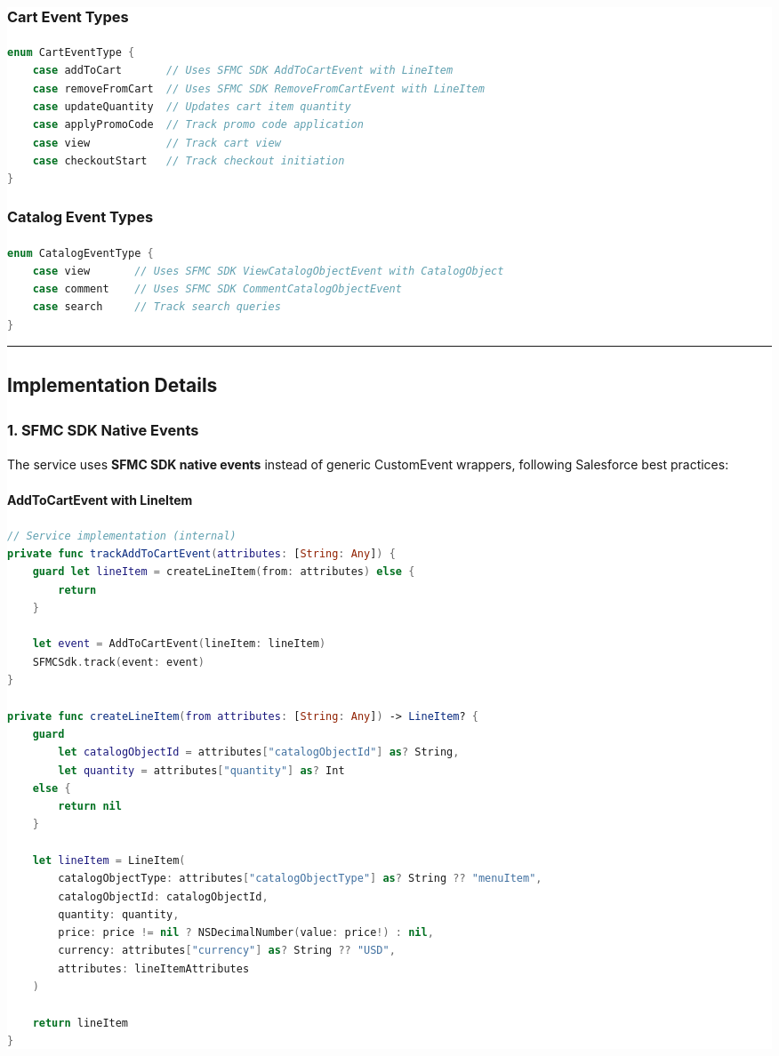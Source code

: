 ### Cart Event Types

```swift
enum CartEventType {
    case addToCart       // Uses SFMC SDK AddToCartEvent with LineItem
    case removeFromCart  // Uses SFMC SDK RemoveFromCartEvent with LineItem
    case updateQuantity  // Updates cart item quantity
    case applyPromoCode  // Track promo code application
    case view            // Track cart view
    case checkoutStart   // Track checkout initiation
}
```

### Catalog Event Types

```swift
enum CatalogEventType {
    case view       // Uses SFMC SDK ViewCatalogObjectEvent with CatalogObject
    case comment    // Uses SFMC SDK CommentCatalogObjectEvent
    case search     // Track search queries
}
```

---

## Implementation Details

### 1. SFMC SDK Native Events

The service uses **SFMC SDK native events** instead of generic CustomEvent wrappers, following Salesforce best practices:

#### AddToCartEvent with LineItem

```swift
// Service implementation (internal)
private func trackAddToCartEvent(attributes: [String: Any]) {
    guard let lineItem = createLineItem(from: attributes) else {
        return
    }
    
    let event = AddToCartEvent(lineItem: lineItem)
    SFMCSdk.track(event: event)
}

private func createLineItem(from attributes: [String: Any]) -> LineItem? {
    guard
        let catalogObjectId = attributes["catalogObjectId"] as? String,
        let quantity = attributes["quantity"] as? Int
    else {
        return nil
    }
    
    let lineItem = LineItem(
        catalogObjectType: attributes["catalogObjectType"] as? String ?? "menuItem",
        catalogObjectId: catalogObjectId,
        quantity: quantity,
        price: price != nil ? NSDecimalNumber(value: price!) : nil,
        currency: attributes["currency"] as? String ?? "USD",
        attributes: lineItemAttributes
    )
    
    return lineItem
}
```